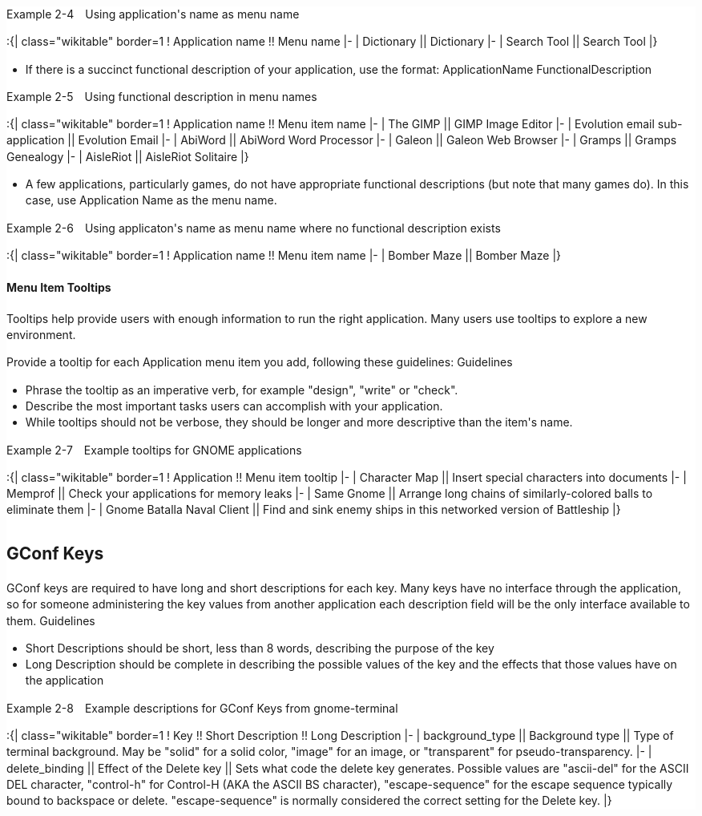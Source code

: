 
Example 2-4 Using application's name as menu name

:{| class="wikitable" border=1 ! Application name !! Menu name |- | Dictionary || Dictionary |- | Search Tool || Search Tool |}

-   If there is a succinct functional description of your application, use the format: ApplicationName FunctionalDescription


Example 2-5 Using functional description in menu names

:{| class="wikitable" border=1 ! Application name !! Menu item name |- | The GIMP || GIMP Image Editor |- | Evolution email sub-application || Evolution Email |- | AbiWord || AbiWord Word Processor |- | Galeon || Galeon Web Browser |- | Gramps || Gramps Genealogy |- | AisleRiot || AisleRiot Solitaire |}

-   A few applications, particularly games, do not have appropriate functional descriptions (but note that many games do). In this case, use Application Name as the menu name.


Example 2-6 Using applicaton's name as menu name where no functional description exists

:{| class="wikitable" border=1 ! Application name !! Menu item name |- | Bomber Maze || Bomber Maze |}

#### Menu Item Tooltips

Tooltips help provide users with enough information to run the right application. Many users use tooltips to explore a new environment.

Provide a tooltip for each Application menu item you add, following these guidelines: Guidelines

-   Phrase the tooltip as an imperative verb, for example "design", "write" or "check".
-   Describe the most important tasks users can accomplish with your application.
-   While tooltips should not be verbose, they should be longer and more descriptive than the item's name.


Example 2-7 Example tooltips for GNOME applications

:{| class="wikitable" border=1 ! Application !! Menu item tooltip |- | Character Map || Insert special characters into documents |- | Memprof || Check your applications for memory leaks |- | Same Gnome || Arrange long chains of similarly-colored balls to eliminate them |- | Gnome Batalla Naval Client || Find and sink enemy ships in this networked version of Battleship |}

GConf Keys
----------

GConf keys are required to have long and short descriptions for each key. Many keys have no interface through the application, so for someone administering the key values from another application each description field will be the only interface available to them. Guidelines

-   Short Descriptions should be short, less than 8 words, describing the purpose of the key
-   Long Description should be complete in describing the possible values of the key and the effects that those values have on the application


Example 2-8 Example descriptions for GConf Keys from gnome-terminal

:{| class="wikitable" border=1 ! Key !! Short Description !! Long Description |- | background_type || Background type || Type of terminal background. May be "solid" for a solid color, "image" for an image, or "transparent" for pseudo-transparency. |- | delete_binding || Effect of the Delete key || Sets what code the delete key generates. Possible values are "ascii-del" for the ASCII DEL character, "control-h" for Control-H (AKA the ASCII BS character), "escape-sequence" for the escape sequence typically bound to backspace or delete. "escape-sequence" is normally considered the correct setting for the Delete key. |}
